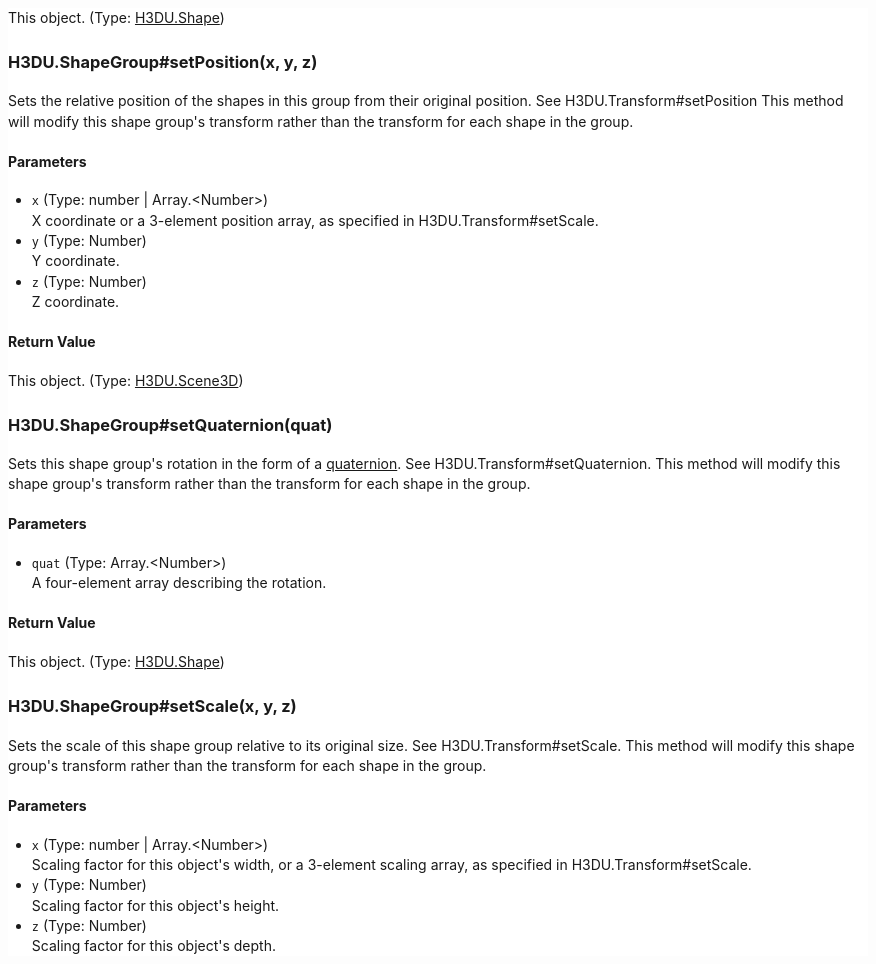 This object. (Type: <a href="H3DU.Shape.md">H3DU.Shape</a>)

 <a name='H3DU.ShapeGroup_H3DU.ShapeGroup_setPosition'></a>
### H3DU.ShapeGroup#setPosition(x, y, z)

Sets the relative position of the shapes in this group
from their original position.
See H3DU.Transform#setPosition
This method will modify this shape group's transform
rather than the transform for each shape in the group.

#### Parameters

* `x` (Type: number | Array.&lt;Number>)<br>
    X coordinate or a 3-element position array, as specified in H3DU.Transform#setScale.
* `y` (Type: Number)<br>
    Y coordinate.
* `z` (Type: Number)<br>
    Z coordinate.

#### Return Value

This object. (Type: <a href="H3DU.Scene3D.md">H3DU.Scene3D</a>)

 <a name='H3DU.ShapeGroup_H3DU.ShapeGroup_setQuaternion'></a>
### H3DU.ShapeGroup#setQuaternion(quat)

Sets this shape group's rotation in the form of a <a href="tutorial-glmath.md">quaternion</a>.
See H3DU.Transform#setQuaternion.
This method will modify this shape group's transform
rather than the transform for each shape in the group.

#### Parameters

* `quat` (Type: Array.&lt;Number>)<br>
    A four-element array describing the rotation.

#### Return Value

This object. (Type: <a href="H3DU.Shape.md">H3DU.Shape</a>)

 <a name='H3DU.ShapeGroup_H3DU.ShapeGroup_setScale'></a>
### H3DU.ShapeGroup#setScale(x, y, z)

Sets the scale of this shape group relative to its original
size. See H3DU.Transform#setScale.
This method will modify this shape group's transform
rather than the transform for each shape in the group.

#### Parameters

* `x` (Type: number | Array.&lt;Number>)<br>
    Scaling factor for this object's width, or a 3-element scaling array, as specified in H3DU.Transform#setScale.
* `y` (Type: Number)<br>
    Scaling factor for this object's height.
* `z` (Type: Number)<br>
    Scaling factor for this object's depth.
